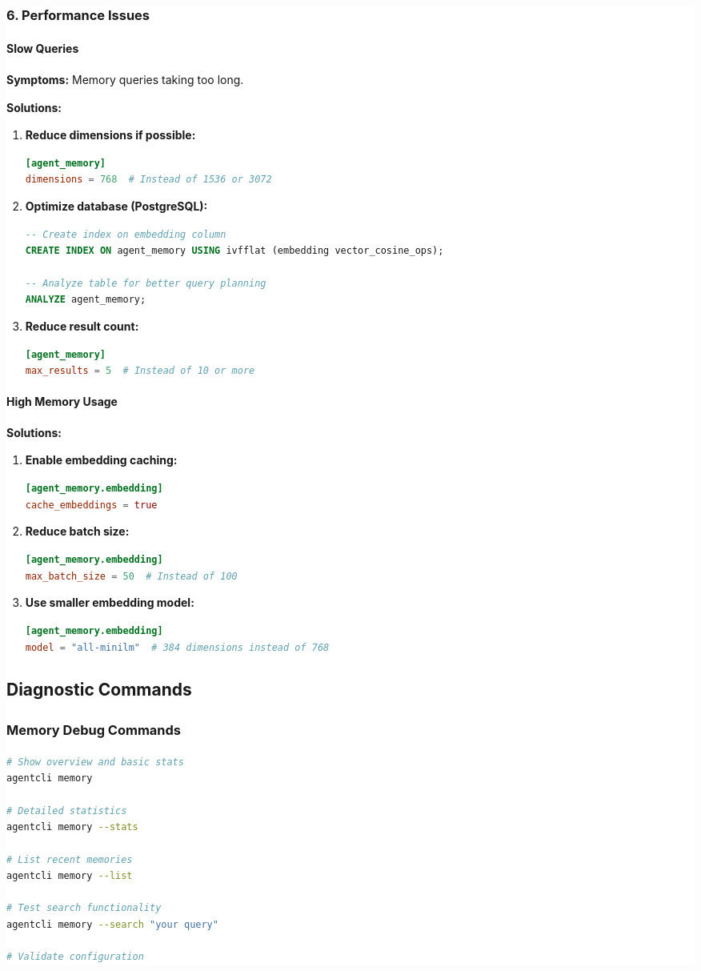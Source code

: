 ### 6. Performance Issues

#### Slow Queries

**Symptoms:** Memory queries taking too long.

**Solutions:**

1. **Reduce dimensions if possible:**
   ```toml
   [agent_memory]
   dimensions = 768  # Instead of 1536 or 3072
   ```

2. **Optimize database (PostgreSQL):**
   ```sql
   -- Create index on embedding column
   CREATE INDEX ON agent_memory USING ivfflat (embedding vector_cosine_ops);
   
   -- Analyze table for better query planning
   ANALYZE agent_memory;
   ```

3. **Reduce result count:**
   ```toml
   [agent_memory]
   max_results = 5  # Instead of 10 or more
   ```

#### High Memory Usage

**Solutions:**

1. **Enable embedding caching:**
   ```toml
   [agent_memory.embedding]
   cache_embeddings = true
   ```

2. **Reduce batch size:**
   ```toml
   [agent_memory.embedding]
   max_batch_size = 50  # Instead of 100
   ```

3. **Use smaller embedding model:**
   ```toml
   [agent_memory.embedding]
   model = "all-minilm"  # 384 dimensions instead of 768
   ```

## Diagnostic Commands

### Memory Debug Commands

```bash
# Show overview and basic stats
agentcli memory

# Detailed statistics
agentcli memory --stats

# List recent memories
agentcli memory --list

# Test search functionality
agentcli memory --search "your query"

# Validate configuration
```